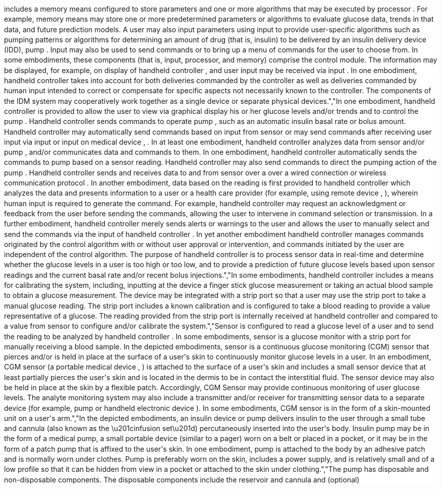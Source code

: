 includes a memory means  configured to store parameters and one or more algorithms that may be executed by processor . For example, memory means  may store one or more predetermined parameters or algorithms to evaluate glucose data, trends in that data, and future prediction models. A user may also input parameters using input  to provide user-specific algorithms such as pumping patterns or algorithms for determining an amount of drug (that is, insulin) to be delivered by an insulin delivery device (IDD), pump . Input  may also be used to send commands or to bring up a menu of commands for the user to choose from. In some embodiments, these components (that is, input, processor, and memory) comprise the control module. The information may be displayed, for example, on display  of handheld controller , and user input may be received via input . In one embodiment, handheld controller  takes into account for both deliveries commanded by the controller as well as deliveries commanded by human input intended to correct or compensate for specific aspects not necessarily known to the controller. The components of the IDM system may cooperatively work together as a single device or separate physical devices.","In one embodiment, handheld controller  is provided to allow the user to view via graphical display  his or her glucose levels and\/or trends and to control the pump . Handheld controller  sends commands to operate pump , such as an automatic insulin basal rate or bolus amount. Handheld controller  may automatically send commands based on input from sensor  or may send commands after receiving user input via input  or input  on medical device , . In at least one embodiment, handheld controller  analyzes data from sensor  and\/or pump , and\/or communicates data and commands to them. In one embodiment, handheld controller  automatically sends the commands to pump  based on a sensor reading. Handheld controller  may also send commands to direct the pumping action of the pump . Handheld controller  sends and receives data to and from sensor  over a over a wired connection or wireless communication protocol . In another embodiment, data based on the reading is first provided to handheld controller  which analyzes the data and presents information to a user or a health care provider (for example, using remote device , ), wherein human input is required to generate the command. For example, handheld controller  may request an acknowledgment or feedback from the user before sending the commands, allowing the user to intervene in command selection or transmission. In a further embodiment, handheld controller  merely sends alerts or warnings to the user and allows the user to manually select and send the commands via the input  of handheld controller . In yet another embodiment handheld controller  manages commands originated by the control algorithm with or without user approval or intervention, and commands initiated by the user are independent of the control algorithm. The purpose of handheld controller  is to process sensor data in real-time and determine whether the glucose levels in a user is too high or too low, and to provide a prediction of future glucose levels based upon sensor readings and the current basal rate and\/or recent bolus injections.","In some embodiments, handheld controller  includes a means for calibrating the system, including, inputting at the device a finger stick glucose measurement or taking an actual blood sample to obtain a glucose measurement. The device may be integrated with a strip port so that a user may use the strip port to take a manual glucose reading. The strip port includes a known calibration and is configured to take a blood reading to provide a value representative of a glucose. The reading provided from the strip port is internally received at handheld controller  and compared to a value from sensor  to configure and\/or calibrate the system.","Sensor  is configured to read a glucose level of a user and to send the reading to be analyzed by handheld controller . In some embodiments, sensor  is a glucose monitor with a strip port for manually receiving a blood sample. In the depicted embodiments, sensor  is a continuous glucose monitoring (CGM) sensor that pierces and\/or is held in place at the surface of a user's skin to continuously monitor glucose levels in a user. In an embodiment, CGM sensor  (a portable medical device , ) is attached to the surface of a user's skin and includes a small sensor device that at least partially pierces the user's skin and is located in the dermis to be in contact the interstitial fluid. The sensor device may also be held in place at the skin by a flexible patch. Accordingly, CGM Sensor  may provide continuous monitoring of user glucose levels. The analyte monitoring system may also include a transmitter and\/or receiver for transmitting sensor data to a separate device (for example, pump  or handheld electronic device ). In some embodiments, CGM sensor  is in the form of a skin-mounted unit on a user's arm.","In the depicted embodiments, an insulin device or pump  delivers insulin to the user through a small tube and cannula (also known as the \u201cinfusion set\u201d) percutaneously inserted into the user's body. Insulin pump  may be in the form of a medical pump, a small portable device (similar to a pager) worn on a belt or placed in a pocket, or it may be in the form of a patch pump that is affixed to the user's skin. In one embodiment, pump  is attached to the body by an adhesive patch and is normally worn under clothes. Pump  is preferably worn on the skin, includes a power supply, and is relatively small and of a low profile so that it can be hidden from view in a pocket or attached to the skin under clothing.","The pump has disposable and non-disposable components. The disposable components include the reservoir and cannula and (optional)